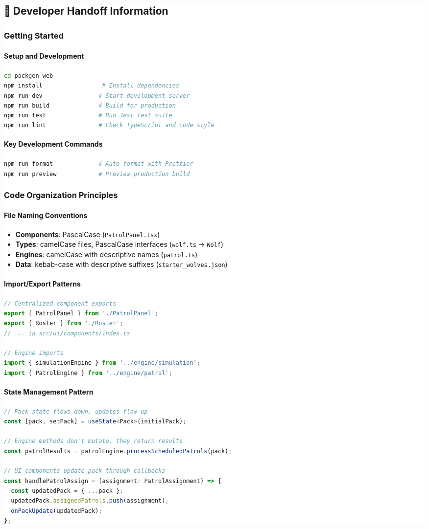 
## 👥 **Developer Handoff Information**

### **Getting Started**

#### **Setup and Development**

```bash
cd packgen-web
npm install                 # Install dependencies
npm run dev                # Start development server
npm run build              # Build for production
npm run test               # Run Jest test suite
npm run lint               # Check TypeScript and code style
```

#### **Key Development Commands**

```bash
npm run format             # Auto-format with Prettier
npm run preview            # Preview production build
```

### **Code Organization Principles**

#### **File Naming Conventions**

- **Components**: PascalCase (`PatrolPanel.tsx`)
- **Types**: camelCase files, PascalCase interfaces (`wolf.ts` → `Wolf`)
- **Engines**: camelCase with descriptive names (`patrol.ts`)
- **Data**: kebab-case with descriptive suffixes (`starter_wolves.json`)

#### **Import/Export Patterns**

```typescript
// Centralized component exports
export { PatrolPanel } from './PatrolPanel';
export { Roster } from './Roster';
// ... in src/ui/components/index.ts

// Engine imports
import { simulationEngine } from '../engine/simulation';
import { PatrolEngine } from '../engine/patrol';
```

#### **State Management Pattern**

```typescript
// Pack state flows down, updates flow up
const [pack, setPack] = useState<Pack>(initialPack);

// Engine methods don't mutate, they return results
const patrolResults = patrolEngine.processScheduledPatrols(pack);

// UI components update pack through callbacks
const handlePatrolAssign = (assignment: PatrolAssignment) => {
  const updatedPack = { ...pack };
  updatedPack.assignedPatrols.push(assignment);
  onPackUpdate(updatedPack);
};
```
